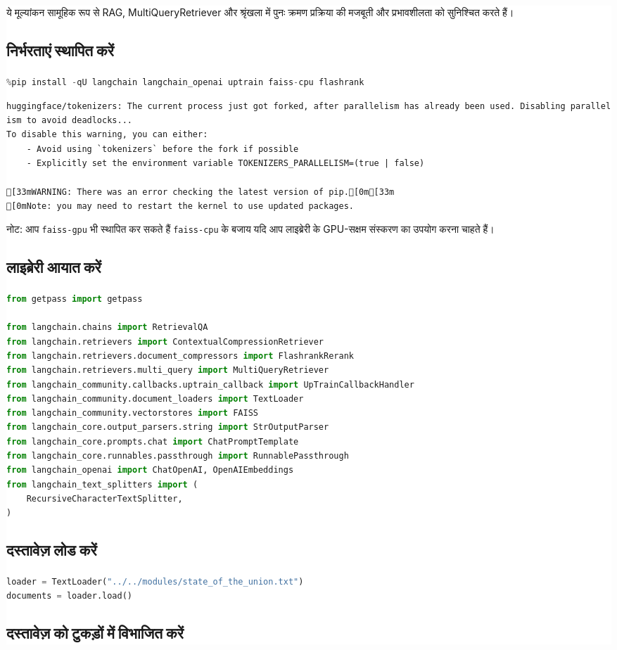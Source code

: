 ये मूल्यांकन सामूहिक रूप से RAG, MultiQueryRetriever और श्रृंखला में पुनः क्रमण प्रक्रिया की मजबूती और प्रभावशीलता को सुनिश्चित करते हैं।

## निर्भरताएं स्थापित करें

```python
%pip install -qU langchain langchain_openai uptrain faiss-cpu flashrank
```

```output
huggingface/tokenizers: The current process just got forked, after parallelism has already been used. Disabling parallelism to avoid deadlocks...
To disable this warning, you can either:
	- Avoid using `tokenizers` before the fork if possible
	- Explicitly set the environment variable TOKENIZERS_PARALLELISM=(true | false)

[33mWARNING: There was an error checking the latest version of pip.[0m[33m
[0mNote: you may need to restart the kernel to use updated packages.
```

नोट: आप `faiss-gpu` भी स्थापित कर सकते हैं `faiss-cpu` के बजाय यदि आप लाइब्रेरी के GPU-सक्षम संस्करण का उपयोग करना चाहते हैं।

## लाइब्रेरी आयात करें

```python
from getpass import getpass

from langchain.chains import RetrievalQA
from langchain.retrievers import ContextualCompressionRetriever
from langchain.retrievers.document_compressors import FlashrankRerank
from langchain.retrievers.multi_query import MultiQueryRetriever
from langchain_community.callbacks.uptrain_callback import UpTrainCallbackHandler
from langchain_community.document_loaders import TextLoader
from langchain_community.vectorstores import FAISS
from langchain_core.output_parsers.string import StrOutputParser
from langchain_core.prompts.chat import ChatPromptTemplate
from langchain_core.runnables.passthrough import RunnablePassthrough
from langchain_openai import ChatOpenAI, OpenAIEmbeddings
from langchain_text_splitters import (
    RecursiveCharacterTextSplitter,
)
```

## दस्तावेज़ लोड करें

```python
loader = TextLoader("../../modules/state_of_the_union.txt")
documents = loader.load()
```

## दस्तावेज़ को टुकड़ों में विभाजित करें
